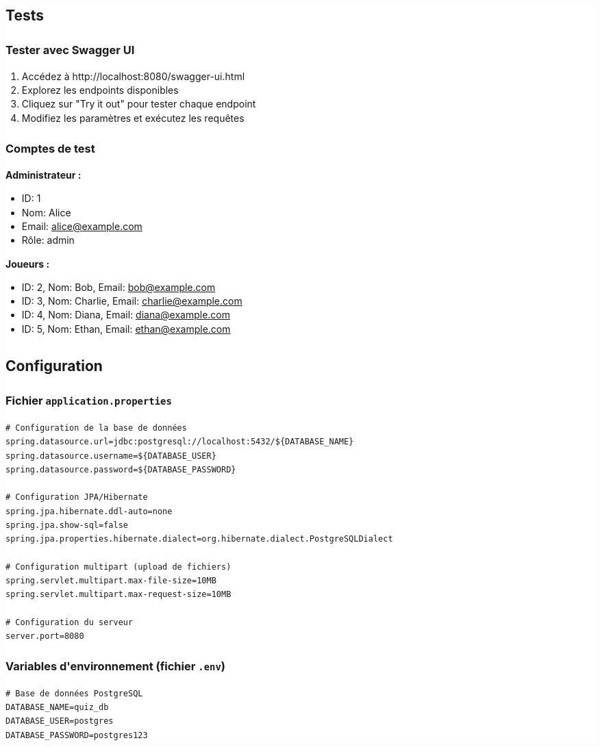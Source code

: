 ##  Tests

### Tester avec Swagger UI

1. Accédez à http://localhost:8080/swagger-ui.html
2. Explorez les endpoints disponibles
3. Cliquez sur "Try it out" pour tester chaque endpoint
4. Modifiez les paramètres et exécutez les requêtes

### Comptes de test

**Administrateur :**
- ID: 1
- Nom: Alice
- Email: alice@example.com
- Rôle: admin

**Joueurs :**
- ID: 2, Nom: Bob, Email: bob@example.com
- ID: 3, Nom: Charlie, Email: charlie@example.com
- ID: 4, Nom: Diana, Email: diana@example.com
- ID: 5, Nom: Ethan, Email: ethan@example.com

##  Configuration

### Fichier `application.properties`

```properties
# Configuration de la base de données
spring.datasource.url=jdbc:postgresql://localhost:5432/${DATABASE_NAME}
spring.datasource.username=${DATABASE_USER}
spring.datasource.password=${DATABASE_PASSWORD}

# Configuration JPA/Hibernate
spring.jpa.hibernate.ddl-auto=none
spring.jpa.show-sql=false
spring.jpa.properties.hibernate.dialect=org.hibernate.dialect.PostgreSQLDialect

# Configuration multipart (upload de fichiers)
spring.servlet.multipart.max-file-size=10MB
spring.servlet.multipart.max-request-size=10MB

# Configuration du serveur
server.port=8080
```

### Variables d'environnement (fichier `.env`)

```env
# Base de données PostgreSQL
DATABASE_NAME=quiz_db
DATABASE_USER=postgres
DATABASE_PASSWORD=postgres123
```
